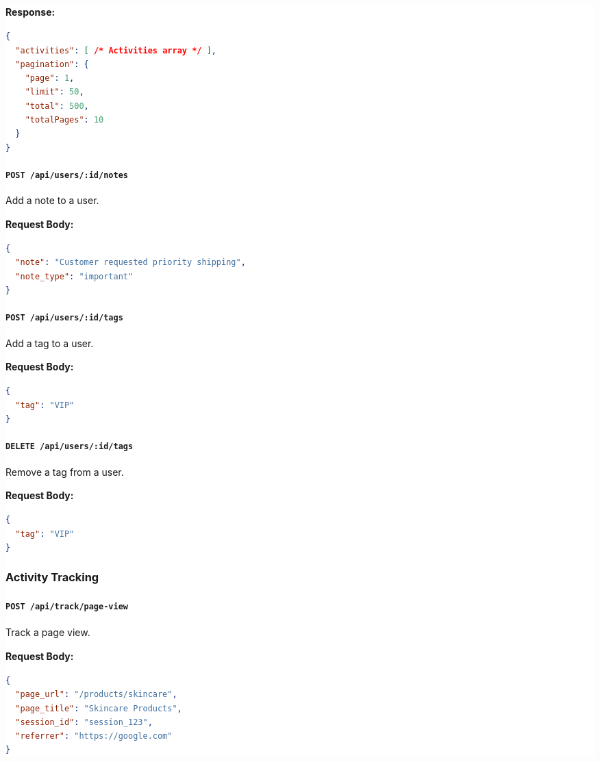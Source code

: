**Response:**
```json
{
  "activities": [ /* Activities array */ ],
  "pagination": {
    "page": 1,
    "limit": 50,
    "total": 500,
    "totalPages": 10
  }
}
```

#### `POST /api/users/:id/notes`
Add a note to a user.

**Request Body:**
```json
{
  "note": "Customer requested priority shipping",
  "note_type": "important"
}
```

#### `POST /api/users/:id/tags`
Add a tag to a user.

**Request Body:**
```json
{
  "tag": "VIP"
}
```

#### `DELETE /api/users/:id/tags`
Remove a tag from a user.

**Request Body:**
```json
{
  "tag": "VIP"
}
```

### Activity Tracking

#### `POST /api/track/page-view`
Track a page view.

**Request Body:**
```json
{
  "page_url": "/products/skincare",
  "page_title": "Skincare Products",
  "session_id": "session_123",
  "referrer": "https://google.com"
}
```
